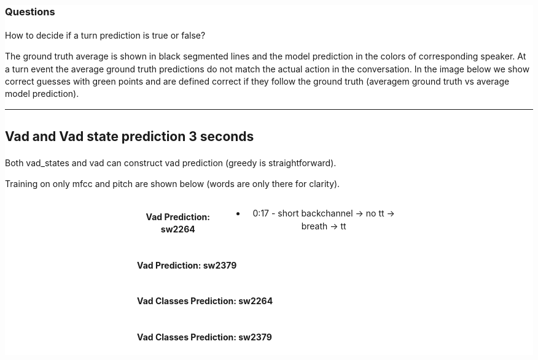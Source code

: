 

### Questions

How to decide if a turn prediction is true or false? 

The ground truth average is shown in black segmented lines and the model prediction in the colors of
corresponding speaker. At a turn event the average ground truth predictions do not match the actual
action in the conversation. In the image below we show correct guesses with green points and are
defined correct if they follow the ground truth (averagem ground truth vs average model prediction).


--------------------------

## Vad and Vad state prediction 3 seconds


Both vad_states and vad can construct vad prediction (greedy is straightforward).

Training on only mfcc and pitch are shown below (words are only there for clarity).

<center>
<div class='row'>
  <div class='columns' style='width: 50%'>
    <h4>Vad Prediction: sw2264</h4>
    <video src="/images/turntaking/model_prediction/sw2264_vad_prediction.mp4" height="" width="100%" type='video/mp4' preload="auto" controls='loop' autoplay="autoplay"></video>
    <ul>
      <li>0:17 - short backchannel -> no tt -> breath -> tt </li>
    </ul>
  </div>
  <div class='columns' style='width: 50%'>
    <h4>Vad Prediction: sw2379</h4>
    <video src="/images/turntaking/model_prediction/sw2379_vad_prediction.mp4" height="" width="100%" type='video/mp4' preload="auto" controls='loop' autoplay="autoplay"></video>
  </div>
</div>

<div class='row'>
  <div class='columns' style='width: 50%'>
    <h4>Vad Classes Prediction: sw2264</h4>
    <video src="/images/turntaking/model_prediction/sw2264_vad_state_prediction.mp4" height="" width="100%" type='video/mp4' preload="auto" controls='loop' autoplay="autoplay"></video>
  </div>
  <div class='columns' style='width: 50%'>
    <h4>Vad Classes Prediction: sw2379</h4>
    <video src="/images/turntaking/model_prediction/sw2379_vad_state_prediction.mp4" height="" width="100%" type='video/mp4' preload="auto" controls='loop' autoplay="autoplay"></video>
  </div>
</div>
</center>

